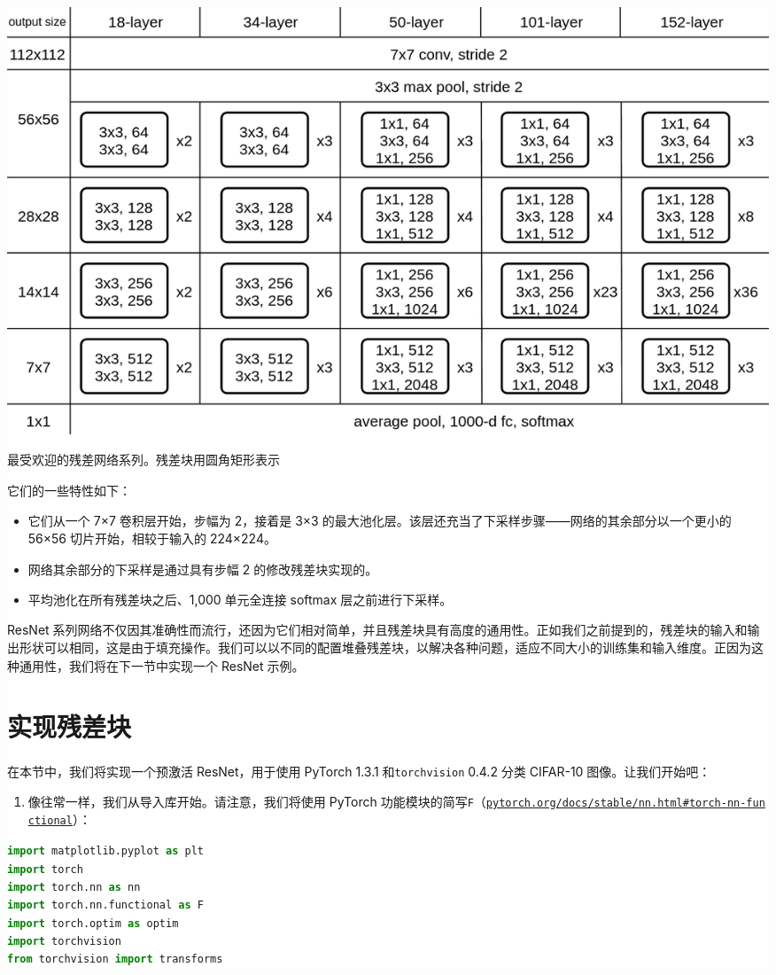 ![](img/3bf80ec8-ffb0-4f87-964a-3db43e6b09d0.png)

最受欢迎的残差网络系列。残差块用圆角矩形表示

它们的一些特性如下：

+   它们从一个 7×7 卷积层开始，步幅为 2，接着是 3×3 的最大池化层。该层还充当了下采样步骤——网络的其余部分以一个更小的 56×56 切片开始，相较于输入的 224×224。

+   网络其余部分的下采样是通过具有步幅 2 的修改残差块实现的。

+   平均池化在所有残差块之后、1,000 单元全连接 softmax 层之前进行下采样。

ResNet 系列网络不仅因其准确性而流行，还因为它们相对简单，并且残差块具有高度的通用性。正如我们之前提到的，残差块的输入和输出形状可以相同，这是由于填充操作。我们可以以不同的配置堆叠残差块，以解决各种问题，适应不同大小的训练集和输入维度。正因为这种通用性，我们将在下一节中实现一个 ResNet 示例。

# 实现残差块

在本节中，我们将实现一个预激活 ResNet，用于使用 PyTorch 1.3.1 和`torchvision` 0.4.2 分类 CIFAR-10 图像。让我们开始吧：

1.  像往常一样，我们从导入库开始。请注意，我们将使用 PyTorch 功能模块的简写`F`（[`pytorch.org/docs/stable/nn.html#torch-nn-functional`](https://pytorch.org/docs/stable/nn.html#torch-nn-functional)）：

```py
import matplotlib.pyplot as plt
import torch
import torch.nn as nn
import torch.nn.functional as F
import torch.optim as optim
import torchvision
from torchvision import transforms
```
